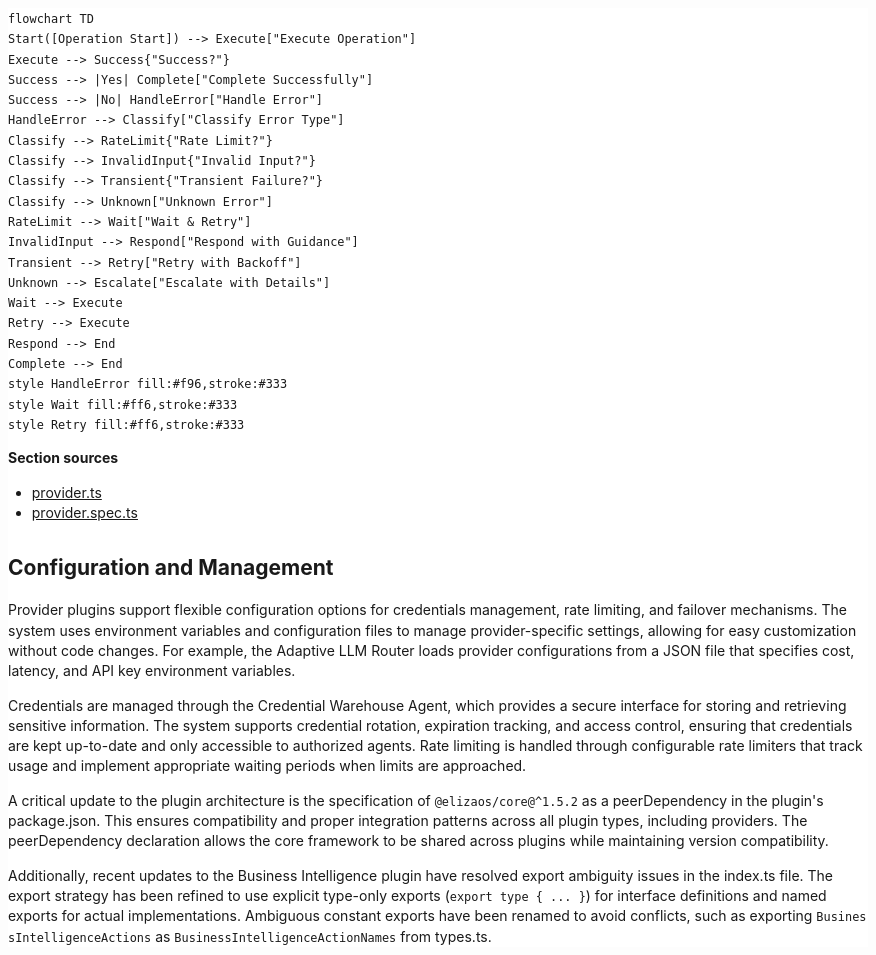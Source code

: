 ```mermaid
flowchart TD
Start([Operation Start]) --> Execute["Execute Operation"]
Execute --> Success{"Success?"}
Success --> |Yes| Complete["Complete Successfully"]
Success --> |No| HandleError["Handle Error"]
HandleError --> Classify["Classify Error Type"]
Classify --> RateLimit{"Rate Limit?"}
Classify --> InvalidInput{"Invalid Input?"}
Classify --> Transient{"Transient Failure?"}
Classify --> Unknown["Unknown Error"]
RateLimit --> Wait["Wait & Retry"]
InvalidInput --> Respond["Respond with Guidance"]
Transient --> Retry["Retry with Backoff"]
Unknown --> Escalate["Escalate with Details"]
Wait --> Execute
Retry --> Execute
Respond --> End
Complete --> End
style HandleError fill:#f96,stroke:#333
style Wait fill:#ff6,stroke:#333
style Retry fill:#ff6,stroke:#333
```

**Section sources**
- [provider.ts](file://packages/elizaos-plugins/nx-workspace/src/provider.ts#L0-L366)
- [provider.spec.ts](file://packages/elizaos-plugins/nx-workspace/src/provider.spec.ts#L0-L330)

## Configuration and Management

Provider plugins support flexible configuration options for credentials management, rate limiting, and failover mechanisms. The system uses environment variables and configuration files to manage provider-specific settings, allowing for easy customization without code changes. For example, the Adaptive LLM Router loads provider configurations from a JSON file that specifies cost, latency, and API key environment variables.

Credentials are managed through the Credential Warehouse Agent, which provides a secure interface for storing and retrieving sensitive information. The system supports credential rotation, expiration tracking, and access control, ensuring that credentials are kept up-to-date and only accessible to authorized agents. Rate limiting is handled through configurable rate limiters that track usage and implement appropriate waiting periods when limits are approached.

A critical update to the plugin architecture is the specification of `@elizaos/core@^1.5.2` as a peerDependency in the plugin's package.json. This ensures compatibility and proper integration patterns across all plugin types, including providers. The peerDependency declaration allows the core framework to be shared across plugins while maintaining version compatibility.

Additionally, recent updates to the Business Intelligence plugin have resolved export ambiguity issues in the index.ts file. The export strategy has been refined to use explicit type-only exports (`export type { ... }`) for interface definitions and named exports for actual implementations. Ambiguous constant exports have been renamed to avoid conflicts, such as exporting `BusinessIntelligenceActions` as `BusinessIntelligenceActionNames` from types.ts.
